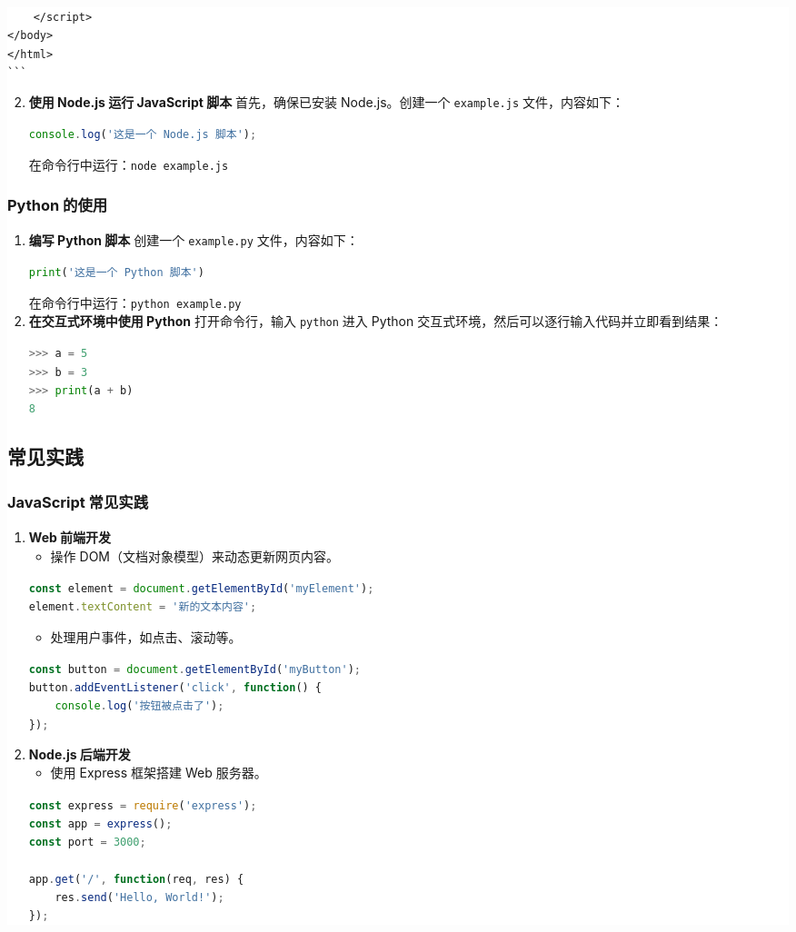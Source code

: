         </script>
    </body>
    </html>
    ```
2. **使用 Node.js 运行 JavaScript 脚本**
    首先，确保已安装 Node.js。创建一个 `example.js` 文件，内容如下：
    ```javascript
    console.log('这是一个 Node.js 脚本');
    ```
    在命令行中运行：`node example.js`

### Python 的使用
1. **编写 Python 脚本**
    创建一个 `example.py` 文件，内容如下：
    ```python
    print('这是一个 Python 脚本')
    ```
    在命令行中运行：`python example.py`
2. **在交互式环境中使用 Python**
    打开命令行，输入 `python` 进入 Python 交互式环境，然后可以逐行输入代码并立即看到结果：
    ```python
    >>> a = 5
    >>> b = 3
    >>> print(a + b)
    8
    ```

## 常见实践
### JavaScript 常见实践
1. **Web 前端开发**
    - 操作 DOM（文档对象模型）来动态更新网页内容。
    ```javascript
    const element = document.getElementById('myElement');
    element.textContent = '新的文本内容';
    ```
    - 处理用户事件，如点击、滚动等。
    ```javascript
    const button = document.getElementById('myButton');
    button.addEventListener('click', function() {
        console.log('按钮被点击了');
    });
    ```
2. **Node.js 后端开发**
    - 使用 Express 框架搭建 Web 服务器。
    ```javascript
    const express = require('express');
    const app = express();
    const port = 3000;

    app.get('/', function(req, res) {
        res.send('Hello, World!');
    });

